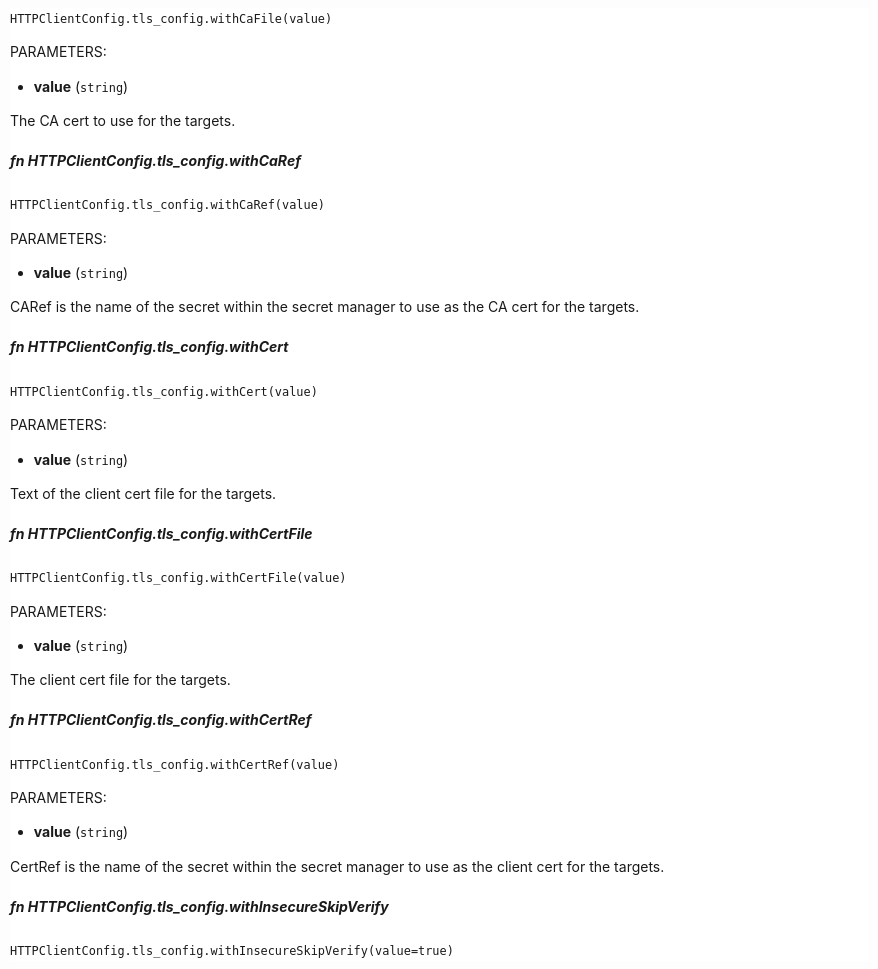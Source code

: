 ```jsonnet
HTTPClientConfig.tls_config.withCaFile(value)
```

PARAMETERS:

* **value** (`string`)

The CA cert to use for the targets.
##### fn HTTPClientConfig.tls_config.withCaRef

```jsonnet
HTTPClientConfig.tls_config.withCaRef(value)
```

PARAMETERS:

* **value** (`string`)

CARef is the name of the secret within the secret manager to use as the CA cert for the
targets.
##### fn HTTPClientConfig.tls_config.withCert

```jsonnet
HTTPClientConfig.tls_config.withCert(value)
```

PARAMETERS:

* **value** (`string`)

Text of the client cert file for the targets.
##### fn HTTPClientConfig.tls_config.withCertFile

```jsonnet
HTTPClientConfig.tls_config.withCertFile(value)
```

PARAMETERS:

* **value** (`string`)

The client cert file for the targets.
##### fn HTTPClientConfig.tls_config.withCertRef

```jsonnet
HTTPClientConfig.tls_config.withCertRef(value)
```

PARAMETERS:

* **value** (`string`)

CertRef is the name of the secret within the secret manager to use as the client cert for
the targets.
##### fn HTTPClientConfig.tls_config.withInsecureSkipVerify

```jsonnet
HTTPClientConfig.tls_config.withInsecureSkipVerify(value=true)
```
